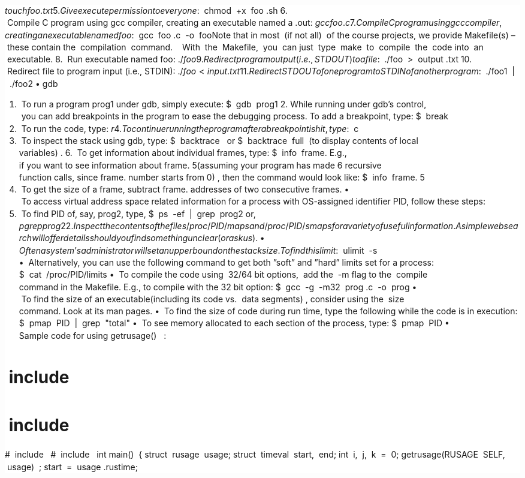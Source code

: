 $  touch  foo .txt
5.  Give execute permission to everyone: $  chmod  +x  foo .sh
6.  Compile C program using gcc compiler, creating an executable named a .out: $  gcc  foo .c
7.  Compile C program using gcc compiler, creating an executable named foo: $  gcc  foo .c  -o  fooNote that in most  (if not all)  of the course projects, we provide Makefile(s) – these contain the  compilation  command.    With  the  Makefile,  you  can just  type  make  to  compile  the  code into  an  executable.
8.  Run executable named foo: $  ./foo
9.  Redirect program output (i.e., STDOUT) to a file: $  ./foo  >  output .txt
10.  Redirect file to program input (i.e., STDIN): $  ./foo  < input .txt
11.  Redirect STDOUT of one program to STDIN of another program: $  ./foo1  |   ./foo2
• gdb
1.  To run a program prog1 under gdb, simply execute: $  gdb  prog1
2. While running under gdb’s control,  you can add breakpoints in the program to ease the debugging process. To add a breakpoint, type:
$  break  
3.  To run the code, type: $  r
4.  To continue running the program after a breakpoint is hit, type: $  c
5.  To inspect the stack using gdb, type: $  backtrace   or
$  backtrace  full  (to display contents of local variables) . 6.  To get information about individual frames, type:
$  info  frame.
E.g., if you want to see information about frame. 5(assuming your program has made 6 recursive function calls, since frame. number starts from 0) , then the command would look like:
$  info  frame. 5
7.  To get the size of a frame, subtract frame. addresses of two consecutive frames.
•  To access virtual address space related information for a process with OS-assigned identifier PID, follow these steps:
1.  To find PID of, say, prog2, type, $  ps  -ef  |  grep  prog2 or,
$  pgrep  prog2
2. Inspect the contents of the files /proc/PID/maps and /proc/PID/smaps for a variety of useful information. A simple web search will offer details should you find something unclear(or ask us) .
•  Often a system’s administrator will set an upper bound on the stack size. To find this limit: $  ulimit  -s
•  Alternatively, you can use the following command to get both ”soft” and ”hard” limits set for a process:
$  cat  /proc/PID/limits
•  To compile the code using  32/64 bit options,  add the  -m flag to the  compile command in the Makefile. E.g., to compile with the 32 bit option:
$  gcc  -g  -m32  prog .c  -o  prog
•  To find the size of an executable(including its code vs.  data segments) , consider using the  size command. Look at its man pages.
•  To find the size of code during run time, type the following while the code is in execution:
$  pmap  PID  |  grep  "total"
•  To see memory allocated to each section of the process, type:
$  pmap  PID
• Sample code for using getrusage()   :
#  include  
#  include  
#  include  
#  include  
int main()  {
struct  rusage  usage;
struct  timeval  start,  end;
int  i,  j,  k  =  0;
getrusage(RUSAGE  SELF,  usage)  ;
start  =  usage .rustime;